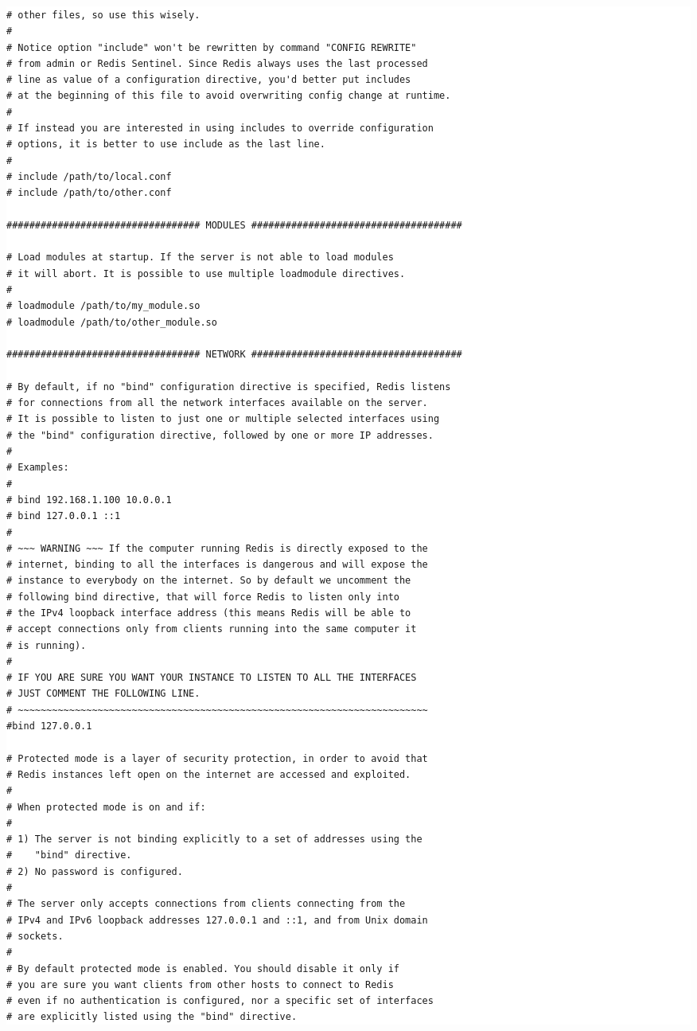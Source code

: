 ```shell
# other files, so use this wisely.
#
# Notice option "include" won't be rewritten by command "CONFIG REWRITE"
# from admin or Redis Sentinel. Since Redis always uses the last processed
# line as value of a configuration directive, you'd better put includes
# at the beginning of this file to avoid overwriting config change at runtime.
#
# If instead you are interested in using includes to override configuration
# options, it is better to use include as the last line.
#
# include /path/to/local.conf
# include /path/to/other.conf
 
################################## MODULES #####################################
 
# Load modules at startup. If the server is not able to load modules
# it will abort. It is possible to use multiple loadmodule directives.
#
# loadmodule /path/to/my_module.so
# loadmodule /path/to/other_module.so
 
################################## NETWORK #####################################
 
# By default, if no "bind" configuration directive is specified, Redis listens
# for connections from all the network interfaces available on the server.
# It is possible to listen to just one or multiple selected interfaces using
# the "bind" configuration directive, followed by one or more IP addresses.
#
# Examples:
#
# bind 192.168.1.100 10.0.0.1
# bind 127.0.0.1 ::1
#
# ~~~ WARNING ~~~ If the computer running Redis is directly exposed to the
# internet, binding to all the interfaces is dangerous and will expose the
# instance to everybody on the internet. So by default we uncomment the
# following bind directive, that will force Redis to listen only into
# the IPv4 loopback interface address (this means Redis will be able to
# accept connections only from clients running into the same computer it
# is running).
#
# IF YOU ARE SURE YOU WANT YOUR INSTANCE TO LISTEN TO ALL THE INTERFACES
# JUST COMMENT THE FOLLOWING LINE.
# ~~~~~~~~~~~~~~~~~~~~~~~~~~~~~~~~~~~~~~~~~~~~~~~~~~~~~~~~~~~~~~~~~~~~~~~~
#bind 127.0.0.1
 
# Protected mode is a layer of security protection, in order to avoid that
# Redis instances left open on the internet are accessed and exploited.
#
# When protected mode is on and if:
#
# 1) The server is not binding explicitly to a set of addresses using the
#    "bind" directive.
# 2) No password is configured.
#
# The server only accepts connections from clients connecting from the
# IPv4 and IPv6 loopback addresses 127.0.0.1 and ::1, and from Unix domain
# sockets.
#
# By default protected mode is enabled. You should disable it only if
# you are sure you want clients from other hosts to connect to Redis
# even if no authentication is configured, nor a specific set of interfaces
# are explicitly listed using the "bind" directive.
```